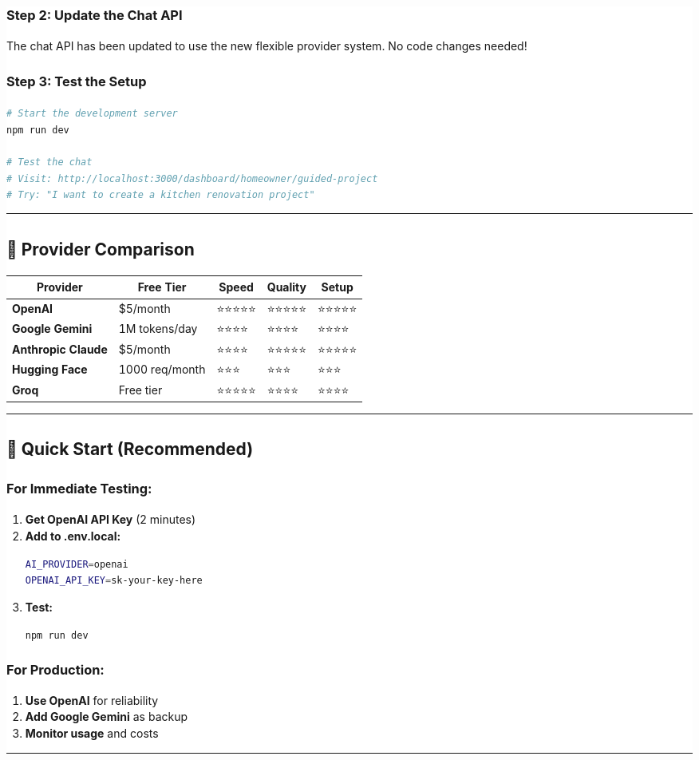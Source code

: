 ### **Step 2: Update the Chat API**
The chat API has been updated to use the new flexible provider system. No code changes needed!

### **Step 3: Test the Setup**
```bash
# Start the development server
npm run dev

# Test the chat
# Visit: http://localhost:3000/dashboard/homeowner/guided-project
# Try: "I want to create a kitchen renovation project"
```

---

## 🎯 **Provider Comparison**

| Provider | Free Tier | Speed | Quality | Setup |
|----------|-----------|-------|---------|-------|
| **OpenAI** | $5/month | ⭐⭐⭐⭐⭐ | ⭐⭐⭐⭐⭐ | ⭐⭐⭐⭐⭐ |
| **Google Gemini** | 1M tokens/day | ⭐⭐⭐⭐ | ⭐⭐⭐⭐ | ⭐⭐⭐⭐ |
| **Anthropic Claude** | $5/month | ⭐⭐⭐⭐ | ⭐⭐⭐⭐⭐ | ⭐⭐⭐⭐⭐ |
| **Hugging Face** | 1000 req/month | ⭐⭐⭐ | ⭐⭐⭐ | ⭐⭐⭐ |
| **Groq** | Free tier | ⭐⭐⭐⭐⭐ | ⭐⭐⭐⭐ | ⭐⭐⭐⭐ |

---

## 🚀 **Quick Start (Recommended)**

### **For Immediate Testing:**
1. **Get OpenAI API Key** (2 minutes)
2. **Add to .env.local:**
   ```bash
   AI_PROVIDER=openai
   OPENAI_API_KEY=sk-your-key-here
   ```
3. **Test:**
   ```bash
   npm run dev
   ```

### **For Production:**
1. **Use OpenAI** for reliability
2. **Add Google Gemini** as backup
3. **Monitor usage** and costs

---
